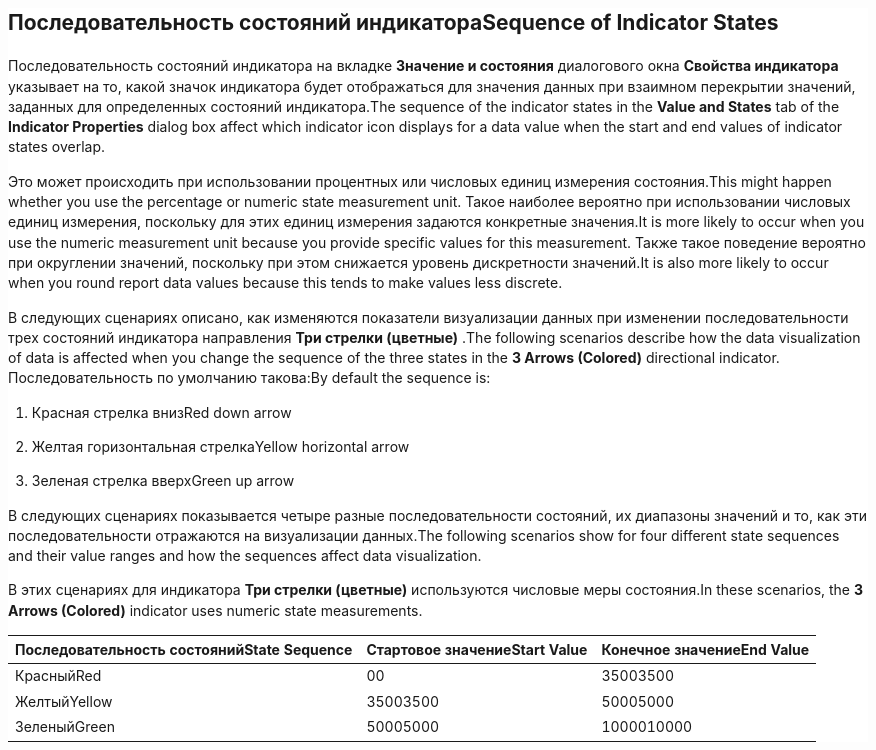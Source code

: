 
##  <a name="sequence-of-indicator-states"></a><a name="SequenceIndicatorStates"></a><span data-ttu-id="3bca9-215">Последовательность состояний индикатора</span><span class="sxs-lookup"><span data-stu-id="3bca9-215">Sequence of Indicator States</span></span>
 <span data-ttu-id="3bca9-216">Последовательность состояний индикатора на вкладке **Значение и состояния** диалогового окна **Свойства индикатора** указывает на то, какой значок индикатора будет отображаться для значения данных при взаимном перекрытии значений, заданных для определенных состояний индикатора.</span><span class="sxs-lookup"><span data-stu-id="3bca9-216">The sequence of the indicator states in the **Value and States** tab of the **Indicator Properties** dialog box affect which indicator icon displays for a data value when the start and end values of indicator states overlap.</span></span>

 <span data-ttu-id="3bca9-217">Это может происходить при использовании процентных или числовых единиц измерения состояния.</span><span class="sxs-lookup"><span data-stu-id="3bca9-217">This might happen whether you use the percentage or numeric state measurement unit.</span></span> <span data-ttu-id="3bca9-218">Такое наиболее вероятно при использовании числовых единиц измерения, поскольку для этих единиц измерения задаются конкретные значения.</span><span class="sxs-lookup"><span data-stu-id="3bca9-218">It is more likely to occur when you use the numeric measurement unit because you provide specific values for this measurement.</span></span> <span data-ttu-id="3bca9-219">Также такое поведение вероятно при округлении значений, поскольку при этом снижается уровень дискретности значений.</span><span class="sxs-lookup"><span data-stu-id="3bca9-219">It is also more likely to occur when you round report data values because this tends to make values less discrete.</span></span>

 <span data-ttu-id="3bca9-220">В следующих сценариях описано, как изменяются показатели визуализации данных при изменении последовательности трех состояний индикатора направления **Три стрелки (цветные)** .</span><span class="sxs-lookup"><span data-stu-id="3bca9-220">The following scenarios describe how the data visualization of data is affected when you change the sequence of the three states in the **3 Arrows (Colored)** directional indicator.</span></span> <span data-ttu-id="3bca9-221">Последовательность по умолчанию такова:</span><span class="sxs-lookup"><span data-stu-id="3bca9-221">By default the sequence is:</span></span>

1.  <span data-ttu-id="3bca9-222">Красная стрелка вниз</span><span class="sxs-lookup"><span data-stu-id="3bca9-222">Red down arrow</span></span>

2.  <span data-ttu-id="3bca9-223">Желтая горизонтальная стрелка</span><span class="sxs-lookup"><span data-stu-id="3bca9-223">Yellow horizontal arrow</span></span>

3.  <span data-ttu-id="3bca9-224">Зеленая стрелка вверх</span><span class="sxs-lookup"><span data-stu-id="3bca9-224">Green up arrow</span></span>

 <span data-ttu-id="3bca9-225">В следующих сценариях показывается четыре разные последовательности состояний, их диапазоны значений и то, как эти последовательности отражаются на визуализации данных.</span><span class="sxs-lookup"><span data-stu-id="3bca9-225">The following scenarios show for four different state sequences and their value ranges and how the sequences affect data visualization.</span></span>

 <span data-ttu-id="3bca9-226">В этих сценариях для индикатора **Три стрелки (цветные)** используются числовые меры состояния.</span><span class="sxs-lookup"><span data-stu-id="3bca9-226">In these scenarios, the **3 Arrows (Colored)** indicator uses numeric state measurements.</span></span>

|<span data-ttu-id="3bca9-227">Последовательность состояний</span><span class="sxs-lookup"><span data-stu-id="3bca9-227">State Sequence</span></span>|<span data-ttu-id="3bca9-228">Стартовое значение</span><span class="sxs-lookup"><span data-stu-id="3bca9-228">Start Value</span></span>|<span data-ttu-id="3bca9-229">Конечное значение</span><span class="sxs-lookup"><span data-stu-id="3bca9-229">End Value</span></span>|
|--------------------|-----------------|---------------|
|<span data-ttu-id="3bca9-230">Красный</span><span class="sxs-lookup"><span data-stu-id="3bca9-230">Red</span></span>|<span data-ttu-id="3bca9-231">0</span><span class="sxs-lookup"><span data-stu-id="3bca9-231">0</span></span>|<span data-ttu-id="3bca9-232">3500</span><span class="sxs-lookup"><span data-stu-id="3bca9-232">3500</span></span>|
|<span data-ttu-id="3bca9-233">Желтый</span><span class="sxs-lookup"><span data-stu-id="3bca9-233">Yellow</span></span>|<span data-ttu-id="3bca9-234">3500</span><span class="sxs-lookup"><span data-stu-id="3bca9-234">3500</span></span>|<span data-ttu-id="3bca9-235">5000</span><span class="sxs-lookup"><span data-stu-id="3bca9-235">5000</span></span>|
|<span data-ttu-id="3bca9-236">Зеленый</span><span class="sxs-lookup"><span data-stu-id="3bca9-236">Green</span></span>|<span data-ttu-id="3bca9-237">5000</span><span class="sxs-lookup"><span data-stu-id="3bca9-237">5000</span></span>|<span data-ttu-id="3bca9-238">10000</span><span class="sxs-lookup"><span data-stu-id="3bca9-238">10000</span></span>|
